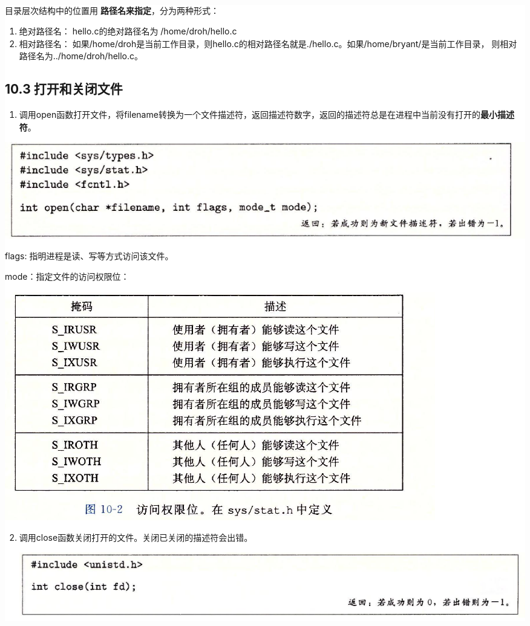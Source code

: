 目录层次结构中的位置用 **路径名来指定**，分为两种形式：

1. 绝对路径名： hello.c的绝对路径名为 /home/droh/hello.c
2. 相对路径名： 如果/home/droh是当前工作目录，则hello.c的相对路径名就是./hello.c。如果/home/bryant/是当前工作目录， 则相对路径名为../home/droh/hello.c。

## 10.3 打开和关闭文件

1. 调用open函数打开文件，将filename转换为一个文件描述符，返回描述符数字，返回的描述符总是在进程中当前没有打开的**最小描述符**。

![image-20201228200512062](.images/image-20201228200512062.png)

flags: 指明进程是读、写等方式访问该文件。

mode：指定文件的访问权限位：

![image-20201228200843278](.images/image-20201228200843278.png)

2. 调用close函数关闭打开的文件。关闭已关闭的描述符会出错。

   ![image-20201228200909300](.images/image-20201228200909300.png)
